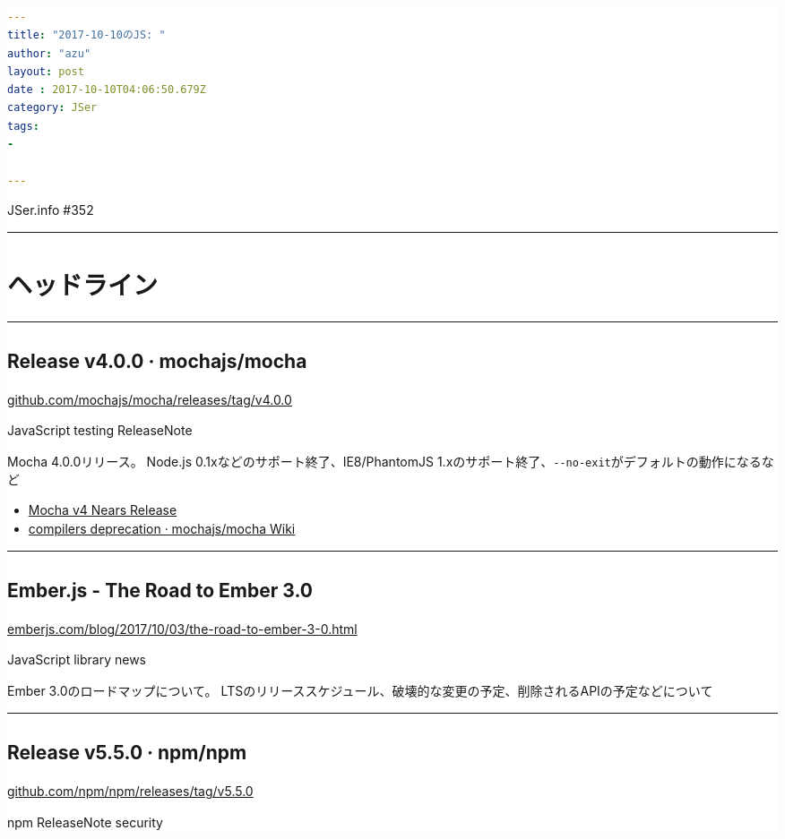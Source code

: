 ```yaml
---
title: "2017-10-10のJS: "
author: "azu"
layout: post
date : 2017-10-10T04:06:50.679Z
category: JSer
tags:
-

---
```


JSer.info #352

----

<h1 class="site-genre">ヘッドライン</h1>

----

## Release v4.0.0 · mochajs/mocha
[github.com/mochajs/mocha/releases/tag/v4.0.0](https://github.com/mochajs/mocha/releases/tag/v4.0.0 "Release v4.0.0 · mochajs/mocha")
<p class="jser-tags jser-tag-icon"><span class="jser-tag">JavaScript</span> <span class="jser-tag">testing</span> <span class="jser-tag">ReleaseNote</span></p>

Mocha 4.0.0リリース。
Node.js 0.1xなどのサポート終了、IE8/PhantomJS 1.xのサポート終了、`--no-exit`がデフォルトの動作になるなど

- [Mocha v4 Nears Release](https://boneskull.com/mocha-v4-nears-release/ "Mocha v4 Nears Release")
- [compilers deprecation · mochajs/mocha Wiki](https://github.com/mochajs/mocha/wiki/compilers-deprecation "compilers deprecation · mochajs/mocha Wiki")

----

## Ember.js - The Road to Ember 3.0
[emberjs.com/blog/2017/10/03/the-road-to-ember-3-0.html](https://emberjs.com/blog/2017/10/03/the-road-to-ember-3-0.html "Ember.js - The Road to Ember 3.0")
<p class="jser-tags jser-tag-icon"><span class="jser-tag">JavaScript</span> <span class="jser-tag">library</span> <span class="jser-tag">news</span></p>

Ember 3.0のロードマップについて。
LTSのリリーススケジュール、破壊的な変更の予定、削除されるAPIの予定などについて


----

## Release v5.5.0 · npm/npm
[github.com/npm/npm/releases/tag/v5.5.0](https://github.com/npm/npm/releases/tag/v5.5.0 "Release v5.5.0 · npm/npm")
<p class="jser-tags jser-tag-icon"><span class="jser-tag">npm</span> <span class="jser-tag">ReleaseNote</span> <span class="jser-tag">security</span></p>
